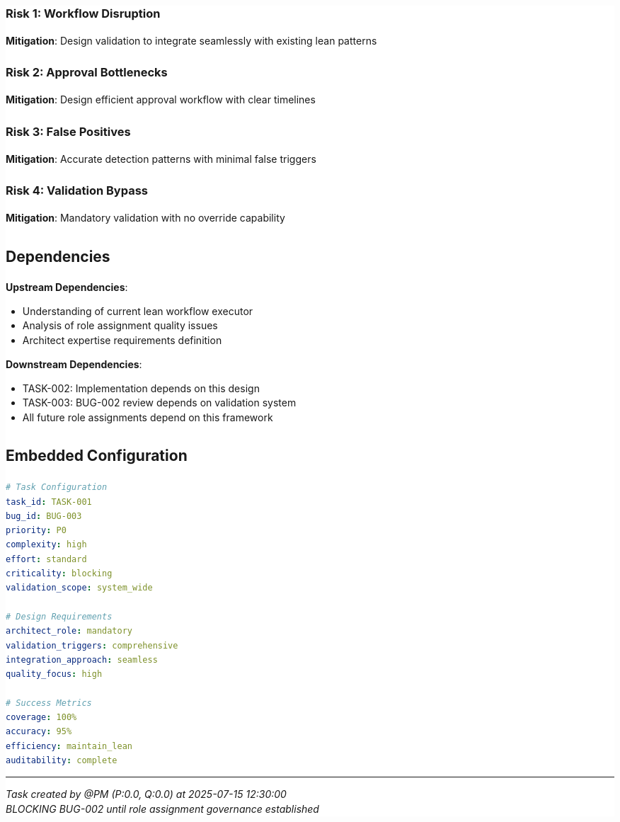 ### Risk 1: Workflow Disruption
**Mitigation**: Design validation to integrate seamlessly with existing lean patterns

### Risk 2: Approval Bottlenecks  
**Mitigation**: Design efficient approval workflow with clear timelines

### Risk 3: False Positives
**Mitigation**: Accurate detection patterns with minimal false triggers

### Risk 4: Validation Bypass
**Mitigation**: Mandatory validation with no override capability

## Dependencies

**Upstream Dependencies**:
- Understanding of current lean workflow executor
- Analysis of role assignment quality issues
- Architect expertise requirements definition

**Downstream Dependencies**:  
- TASK-002: Implementation depends on this design
- TASK-003: BUG-002 review depends on validation system
- All future role assignments depend on this framework

## Embedded Configuration

```yaml
# Task Configuration
task_id: TASK-001
bug_id: BUG-003
priority: P0
complexity: high
effort: standard
criticality: blocking
validation_scope: system_wide

# Design Requirements
architect_role: mandatory
validation_triggers: comprehensive
integration_approach: seamless
quality_focus: high

# Success Metrics
coverage: 100%
accuracy: 95%
efficiency: maintain_lean
auditability: complete
```

---
*Task created by @PM (P:0.0, Q:0.0) at 2025-07-15 12:30:00*  
*BLOCKING BUG-002 until role assignment governance established*